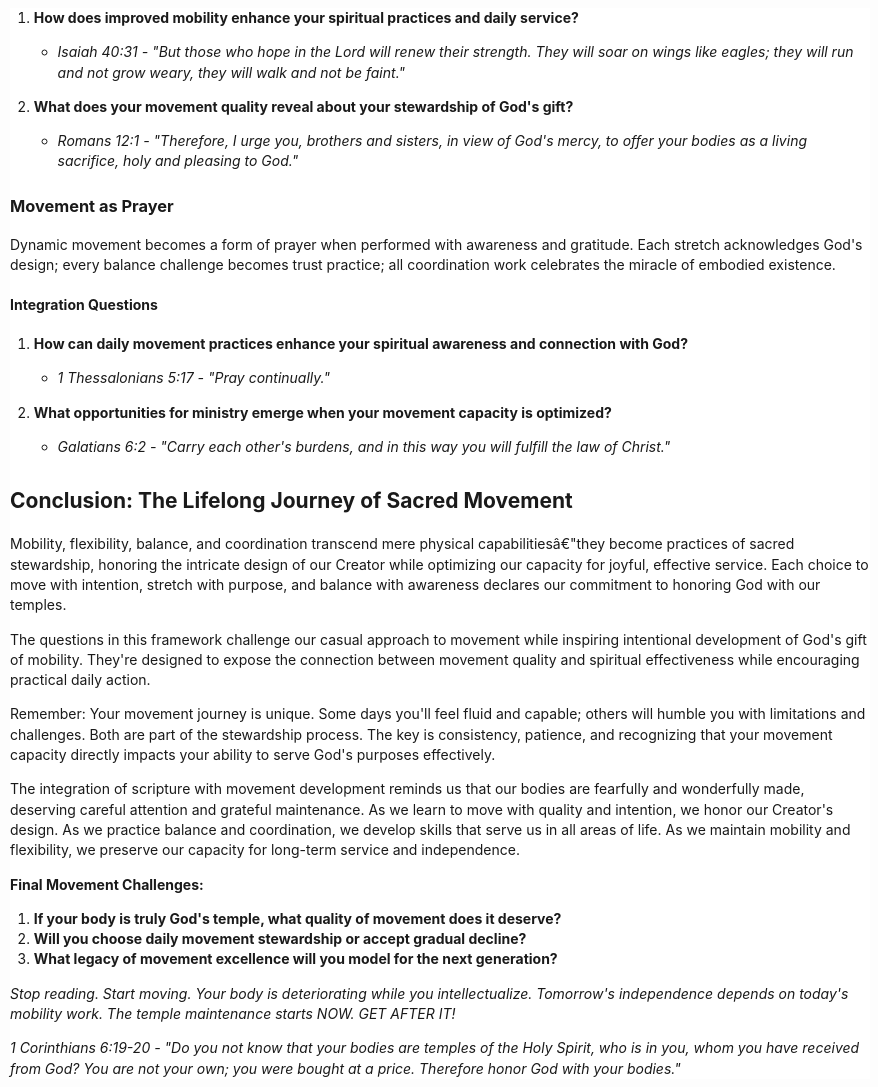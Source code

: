 1. **How does improved mobility enhance your spiritual practices and daily service?**
   - *Isaiah 40:31 - "But those who hope in the Lord will renew their strength. They will soar on wings like eagles; they will run and not grow weary, they will walk and not be faint."*

2. **What does your movement quality reveal about your stewardship of God's gift?**
   - *Romans 12:1 - "Therefore, I urge you, brothers and sisters, in view of God's mercy, to offer your bodies as a living sacrifice, holy and pleasing to God."*

### Movement as Prayer

Dynamic movement becomes a form of prayer when performed with awareness and gratitude. Each stretch acknowledges God's design; every balance challenge becomes trust practice; all coordination work celebrates the miracle of embodied existence.

#### Integration Questions

1. **How can daily movement practices enhance your spiritual awareness and connection with God?**
   - *1 Thessalonians 5:17 - "Pray continually."*

2. **What opportunities for ministry emerge when your movement capacity is optimized?**
   - *Galatians 6:2 - "Carry each other's burdens, and in this way you will fulfill the law of Christ."*

## Conclusion: The Lifelong Journey of Sacred Movement

Mobility, flexibility, balance, and coordination transcend mere physical capabilitiesâ€"they become practices of sacred stewardship, honoring the intricate design of our Creator while optimizing our capacity for joyful, effective service. Each choice to move with intention, stretch with purpose, and balance with awareness declares our commitment to honoring God with our temples.

The questions in this framework challenge our casual approach to movement while inspiring intentional development of God's gift of mobility. They're designed to expose the connection between movement quality and spiritual effectiveness while encouraging practical daily action.

Remember: Your movement journey is unique. Some days you'll feel fluid and capable; others will humble you with limitations and challenges. Both are part of the stewardship process. The key is consistency, patience, and recognizing that your movement capacity directly impacts your ability to serve God's purposes effectively.

The integration of scripture with movement development reminds us that our bodies are fearfully and wonderfully made, deserving careful attention and grateful maintenance. As we learn to move with quality and intention, we honor our Creator's design. As we practice balance and coordination, we develop skills that serve us in all areas of life. As we maintain mobility and flexibility, we preserve our capacity for long-term service and independence.

**Final Movement Challenges:**

1. **If your body is truly God's temple, what quality of movement does it deserve?**
2. **Will you choose daily movement stewardship or accept gradual decline?**
3. **What legacy of movement excellence will you model for the next generation?**

*Stop reading. Start moving. Your body is deteriorating while you intellectualize. Tomorrow's independence depends on today's mobility work. The temple maintenance starts NOW. GET AFTER IT!*

*1 Corinthians 6:19-20 - "Do you not know that your bodies are temples of the Holy Spirit, who is in you, whom you have received from God? You are not your own; you were bought at a price. Therefore honor God with your bodies."*
